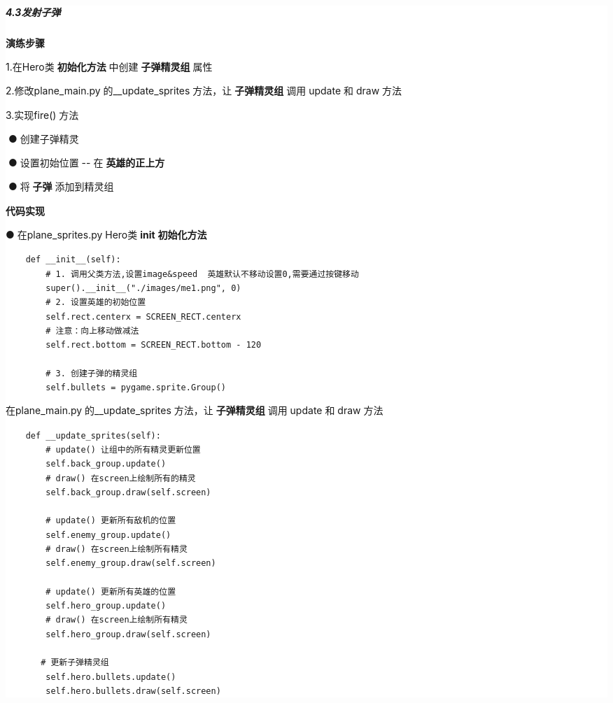 

##### 4.3发射子弹

**演练步骤**

1.在Hero类 **初始化方法** 中创建 **子弹精灵组** 属性

2.修改plane_main.py 的__update_sprites 方法，让 **子弹精灵组** 调用 update 和 draw 方法

3.实现fire() 方法

​	●  创建子弹精灵

​	●  设置初始位置 -- 在 **英雄的正上方**

​	●  将 **子弹** 添加到精灵组 

**代码实现**

● 在plane_sprites.py  Hero类 __init__ **初始化方法**

~~~
    def __init__(self):
        # 1. 调用父类方法,设置image&speed  英雄默认不移动设置0,需要通过按键移动
        super().__init__("./images/me1.png", 0)
        # 2. 设置英雄的初始位置
        self.rect.centerx = SCREEN_RECT.centerx
        # 注意：向上移动做减法
        self.rect.bottom = SCREEN_RECT.bottom - 120
        
        # 3. 创建子弹的精灵组
        self.bullets = pygame.sprite.Group()
~~~

在plane_main.py 的__update_sprites 方法，让 **子弹精灵组** 调用 update 和 draw 方法

~~~
    def __update_sprites(self):
        # update() 让组中的所有精灵更新位置
        self.back_group.update()
        # draw() 在screen上绘制所有的精灵
        self.back_group.draw(self.screen)

        # update() 更新所有敌机的位置
        self.enemy_group.update()
        # draw() 在screen上绘制所有精灵
        self.enemy_group.draw(self.screen)

        # update() 更新所有英雄的位置
        self.hero_group.update()
        # draw() 在screen上绘制所有精灵
        self.hero_group.draw(self.screen)

	   # 更新子弹精灵组
        self.hero.bullets.update()
        self.hero.bullets.draw(self.screen)
~~~
